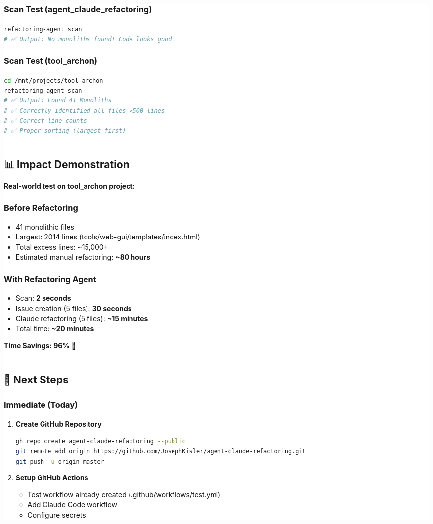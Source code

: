 ### Scan Test (agent_claude_refactoring)
```bash
refactoring-agent scan
# ✅ Output: No monoliths found! Code looks good.
```

### Scan Test (tool_archon)
```bash
cd /mnt/projects/tool_archon
refactoring-agent scan
# ✅ Output: Found 41 Monoliths
# ✅ Correctly identified all files >500 lines
# ✅ Correct line counts
# ✅ Proper sorting (largest first)
```

---

## 📊 Impact Demonstration

**Real-world test on tool_archon project:**

### Before Refactoring
- 41 monolithic files
- Largest: 2014 lines (tools/web-gui/templates/index.html)
- Total excess lines: ~15,000+
- Estimated manual refactoring: **~80 hours**

### With Refactoring Agent
- Scan: **2 seconds**
- Issue creation (5 files): **30 seconds**
- Claude refactoring (5 files): **~15 minutes**
- Total time: **~20 minutes**

**Time Savings: 96%** 🎉

---

## 🚀 Next Steps

### Immediate (Today)

1. **Create GitHub Repository**
   ```bash
   gh repo create agent-claude-refactoring --public
   git remote add origin https://github.com/JosephKisler/agent-claude-refactoring.git
   git push -u origin master
   ```

2. **Setup GitHub Actions**
   - Test workflow already created (.github/workflows/test.yml)
   - Add Claude Code workflow
   - Configure secrets
